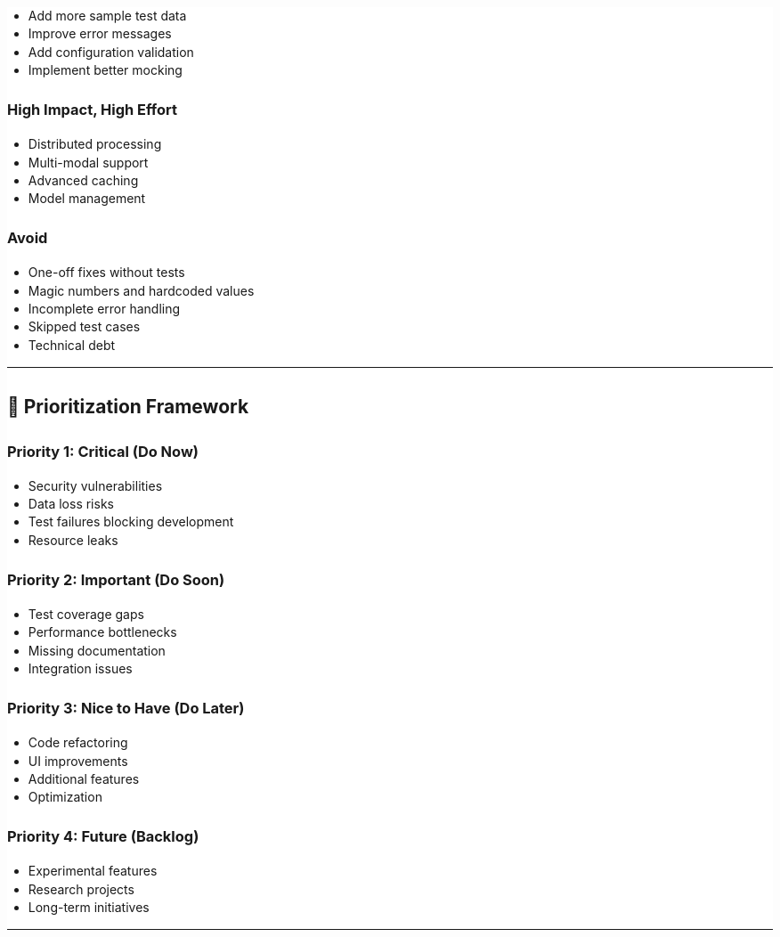 - Add more sample test data
- Improve error messages
- Add configuration validation
- Implement better mocking

### High Impact, High Effort

- Distributed processing
- Multi-modal support
- Advanced caching
- Model management

### Avoid

- One-off fixes without tests
- Magic numbers and hardcoded values
- Incomplete error handling
- Skipped test cases
- Technical debt

---

## 🎯 Prioritization Framework

### Priority 1: Critical (Do Now)

- Security vulnerabilities
- Data loss risks
- Test failures blocking development
- Resource leaks

### Priority 2: Important (Do Soon)

- Test coverage gaps
- Performance bottlenecks
- Missing documentation
- Integration issues

### Priority 3: Nice to Have (Do Later)

- Code refactoring
- UI improvements
- Additional features
- Optimization

### Priority 4: Future (Backlog)

- Experimental features
- Research projects
- Long-term initiatives

---
